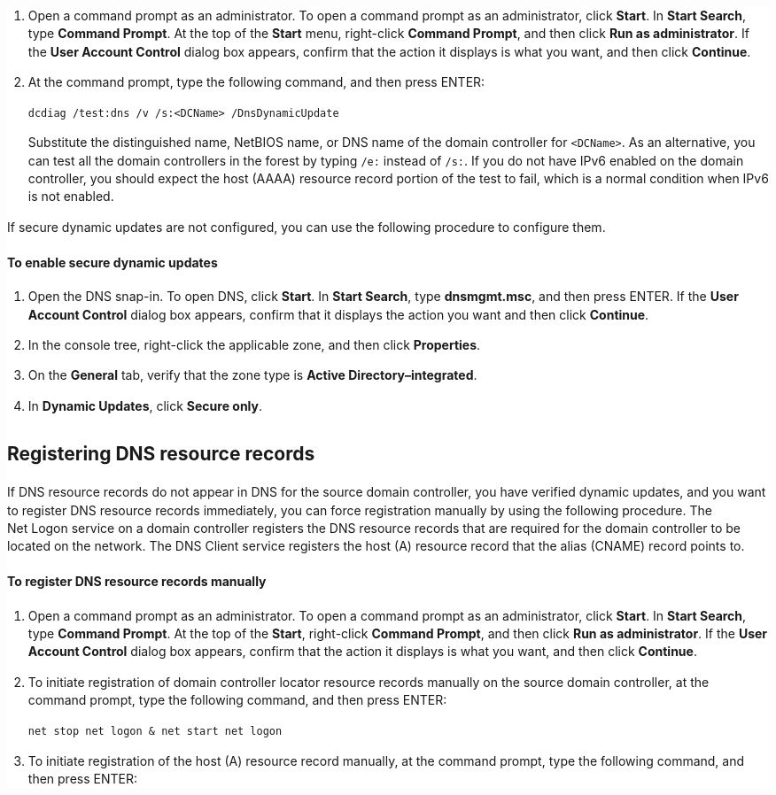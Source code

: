 1.  Open a command prompt as an administrator. To open a command prompt as an administrator, click **Start**. In **Start Search**, type **Command Prompt**. At the top of the **Start** menu, right\-click **Command Prompt**, and then click **Run as administrator**. If the **User Account Control** dialog box appears, confirm that the action it displays is what you want, and then click **Continue**.  
  
2.  At the command prompt, type the following command, and then press ENTER:  
  
    ```  
    dcdiag /test:dns /v /s:<DCName> /DnsDynamicUpdate  
    ```  
  
     Substitute the distinguished name, NetBIOS name, or DNS name of the domain controller for `<DCName>`. As an alternative, you can test all the domain controllers in the forest by typing `/e:` instead of `/s:`. If you do not have IPv6 enabled on the domain controller, you should expect the host \(AAAA\) resource record portion of the test to fail, which is a normal condition when IPv6 is not enabled.  
  
 If secure dynamic updates are not configured, you can use the following procedure to configure them.  
  
#### To enable secure dynamic updates  
  
1.  Open the DNS snap\-in. To open DNS, click **Start**. In **Start Search**, type **dnsmgmt.msc**, and then press ENTER. If the **User Account Control** dialog box appears, confirm that it displays the action you want and then click **Continue**.  
  
2.  In the console tree, right\-click the applicable zone, and then click **Properties**.  
  
3.  On the **General** tab, verify that the zone type is **Active Directory–integrated**.  
  
4.  In **Dynamic Updates**, click **Secure only**.  
  
## Registering DNS resource records  
 If DNS resource records do not appear in DNS for the source domain controller, you have verified dynamic updates, and you want to register DNS resource records immediately, you can force registration manually by using the following procedure. The Net Logon service on a domain controller registers the DNS resource records that are required for the domain controller to be located on the network. The DNS Client service registers the host \(A\) resource record that the alias \(CNAME\) record points to.  
  
#### To register DNS resource records manually  
  
1.  Open a command prompt as an administrator. To open a command prompt as an administrator, click **Start**. In **Start Search**, type **Command Prompt**. At the top of the **Start**, right\-click **Command Prompt**, and then click **Run as administrator**. If the **User Account Control** dialog box appears, confirm that the action it displays is what you want, and then click **Continue**.  
  
2.  To initiate registration of domain controller locator resource records manually on the source domain controller, at the command prompt, type the following command, and then press ENTER:  
  
    ```  
    net stop net logon & net start net logon  
    ```  
  
3.  To initiate registration of the host \(A\) resource record manually, at the command prompt, type the following command, and then press ENTER:  
  